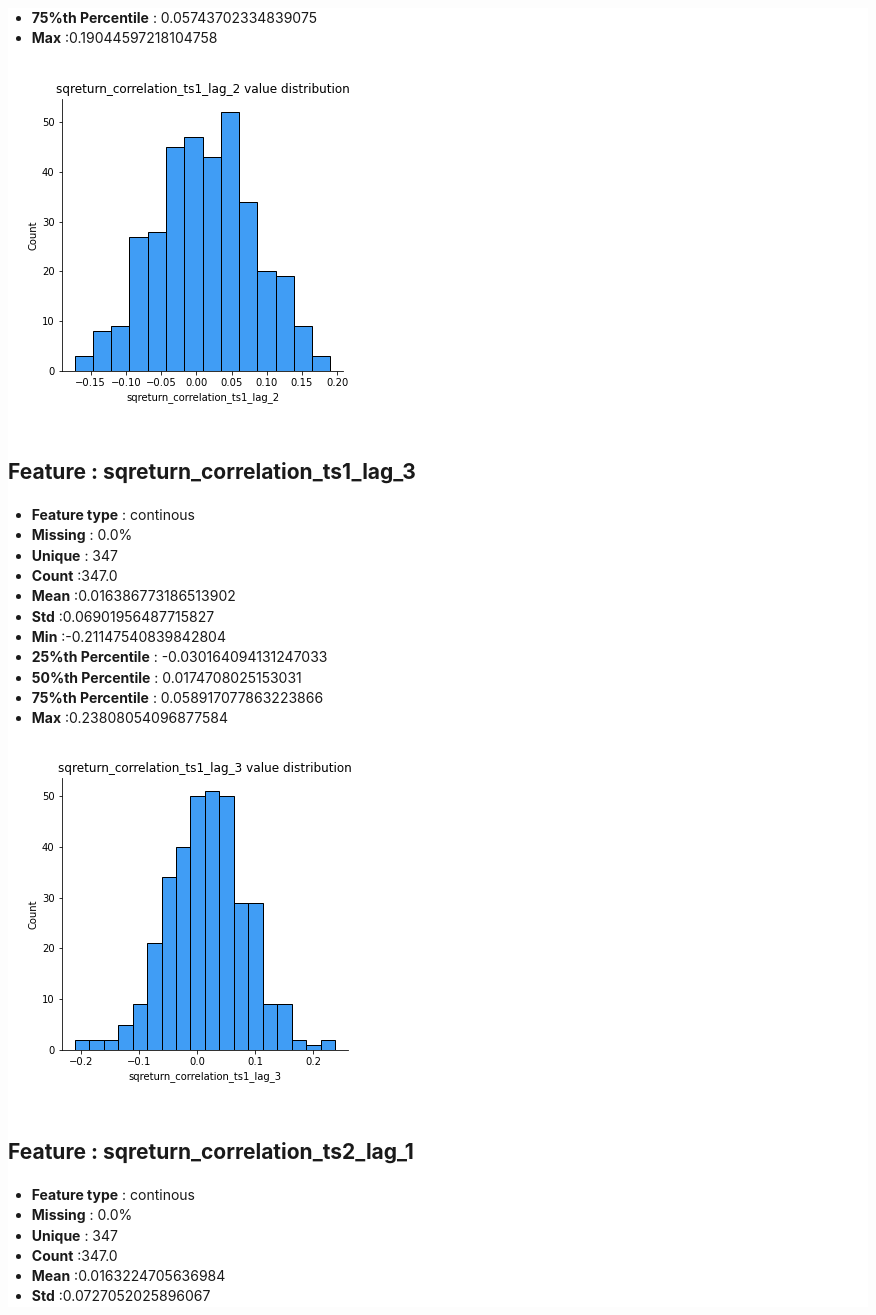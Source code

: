 - **75%th Percentile** : 0.05743702334839075
- **Max** :0.19044597218104758

![](sqreturn_correlation_ts1_lag_2.png)
## Feature : sqreturn_correlation_ts1_lag_3
- **Feature type** : continous
- **Missing** : 0.0%
- **Unique** : 347
- **Count** :347.0
- **Mean** :0.016386773186513902
- **Std** :0.06901956487715827
- **Min** :-0.21147540839842804
- **25%th Percentile** : -0.030164094131247033
- **50%th Percentile** : 0.0174708025153031
- **75%th Percentile** : 0.058917077863223866
- **Max** :0.23808054096877584

![](sqreturn_correlation_ts1_lag_3.png)
## Feature : sqreturn_correlation_ts2_lag_1
- **Feature type** : continous
- **Missing** : 0.0%
- **Unique** : 347
- **Count** :347.0
- **Mean** :0.0163224705636984
- **Std** :0.0727052025896067